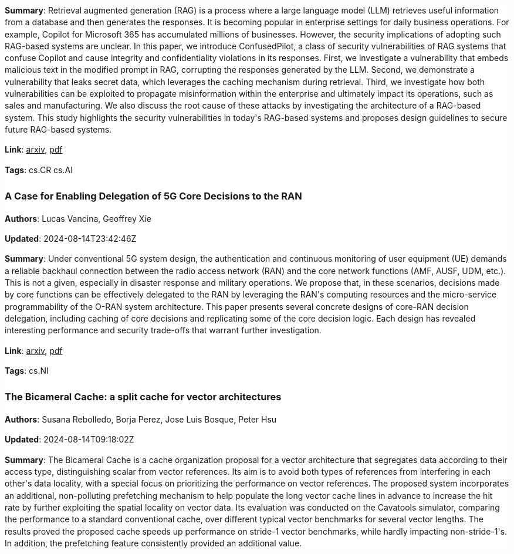 **Summary**: Retrieval augmented generation (RAG) is a process where a large language model (LLM) retrieves useful information from a database and then generates the responses. It is becoming popular in enterprise settings for daily business operations. For example, Copilot for Microsoft 365 has accumulated millions of businesses. However, the security implications of adopting such RAG-based systems are unclear.   In this paper, we introduce ConfusedPilot, a class of security vulnerabilities of RAG systems that confuse Copilot and cause integrity and confidentiality violations in its responses. First, we investigate a vulnerability that embeds malicious text in the modified prompt in RAG, corrupting the responses generated by the LLM. Second, we demonstrate a vulnerability that leaks secret data, which leverages the caching mechanism during retrieval. Third, we investigate how both vulnerabilities can be exploited to propagate misinformation within the enterprise and ultimately impact its operations, such as sales and manufacturing. We also discuss the root cause of these attacks by investigating the architecture of a RAG-based system. This study highlights the security vulnerabilities in today's RAG-based systems and proposes design guidelines to secure future RAG-based systems.

**Link**: [arxiv](http://arxiv.org/abs/2408.04870v3),  [pdf](http://arxiv.org/pdf/2408.04870v3)

**Tags**: cs.CR cs.AI 



### A Case for Enabling Delegation of 5G Core Decisions to the RAN
**Authors**: Lucas Vancina, Geoffrey Xie

**Updated**: 2024-08-14T23:42:46Z

**Summary**: Under conventional 5G system design, the authentication and continuous monitoring of user equipment (UE) demands a reliable backhaul connection between the radio access network (RAN) and the core network functions (AMF, AUSF, UDM, etc.). This is not a given, especially in disaster response and military operations. We propose that, in these scenarios, decisions made by core functions can be effectively delegated to the RAN by leveraging the RAN's computing resources and the micro-service programmability of the O-RAN system architecture. This paper presents several concrete designs of core-RAN decision delegation, including caching of core decisions and replicating some of the core decision logic. Each design has revealed interesting performance and security trade-offs that warrant further investigation.

**Link**: [arxiv](http://arxiv.org/abs/2408.07853v1),  [pdf](http://arxiv.org/pdf/2408.07853v1)

**Tags**: cs.NI 



### The Bicameral Cache: a split cache for vector architectures
**Authors**: Susana Rebolledo, Borja Perez, Jose Luis Bosque, Peter Hsu

**Updated**: 2024-08-14T09:18:02Z

**Summary**: The Bicameral Cache is a cache organization proposal for a vector architecture that segregates data according to their access type, distinguishing scalar from vector references. Its aim is to avoid both types of references from interfering in each other's data locality, with a special focus on prioritizing the performance on vector references. The proposed system incorporates an additional, non-polluting prefetching mechanism to help populate the long vector cache lines in advance to increase the hit rate by further exploiting the spatial locality on vector data. Its evaluation was conducted on the Cavatools simulator, comparing the performance to a standard conventional cache, over different typical vector benchmarks for several vector lengths. The results proved the proposed cache speeds up performance on stride-1 vector benchmarks, while hardly impacting non-stride-1's. In addition, the prefetching feature consistently provided an additional value.
